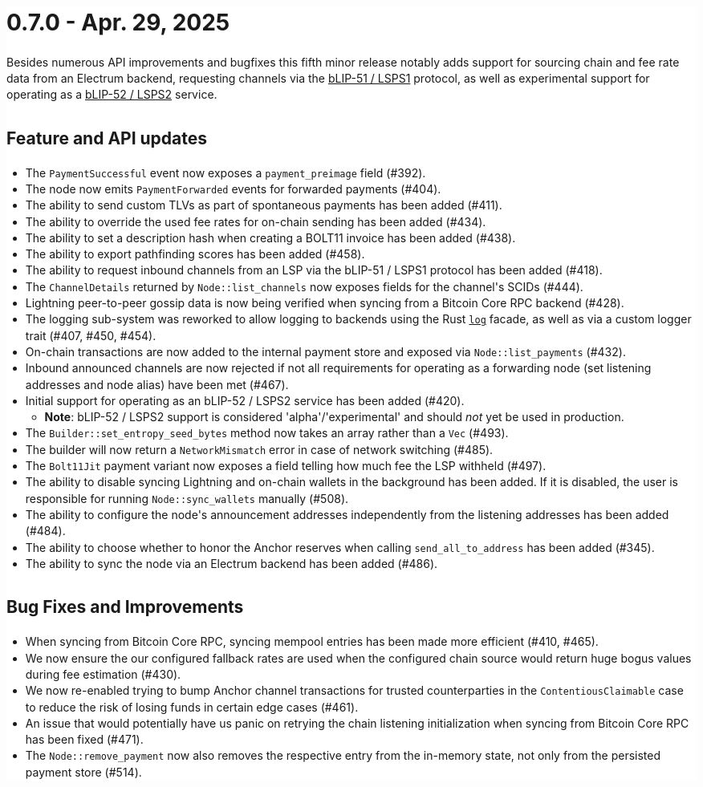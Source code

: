 # 0.7.0 - Apr. 29, 2025
Besides numerous API improvements and bugfixes this fifth minor release notably adds support for sourcing chain and fee rate data from an Electrum backend, requesting channels via the [bLIP-51 / LSPS1](https://github.com/lightning/blips/blob/master/blip-0051.md) protocol, as well as experimental support for operating as a [bLIP-52 / LSPS2](https://github.com/lightning/blips/blob/master/blip-0052.md) service.

## Feature and API updates
- The `PaymentSuccessful` event now exposes a `payment_preimage` field (#392).
- The node now emits `PaymentForwarded` events for forwarded payments (#404).
- The ability to send custom TLVs as part of spontaneous payments has been added (#411).
- The ability to override the used fee rates for on-chain sending has been added (#434).
- The ability to set a description hash when creating a BOLT11 invoice has been added (#438).
- The ability to export pathfinding scores has been added (#458).
- The ability to request inbound channels from an LSP via the bLIP-51 / LSPS1 protocol has been added (#418).
- The `ChannelDetails` returned by `Node::list_channels` now exposes fields for the channel's SCIDs (#444).
- Lightning peer-to-peer gossip data is now being verified when syncing from a Bitcoin Core RPC backend (#428).
- The logging sub-system was reworked to allow logging to backends using the Rust [`log`](https://crates.io/crates/log) facade, as well as via a custom logger trait (#407, #450, #454).
- On-chain transactions are now added to the internal payment store and exposed via `Node::list_payments` (#432).
- Inbound announced channels are now rejected if not all requirements for operating as a forwarding node (set listening addresses and node alias) have been met (#467).
- Initial support for operating as an bLIP-52 / LSPS2 service has been added (#420).
    - **Note**: bLIP-52 / LSPS2 support is considered 'alpha'/'experimental' and should *not* yet be used in production.
- The `Builder::set_entropy_seed_bytes` method now takes an array rather than a `Vec` (#493).
- The builder will now return a `NetworkMismatch` error in case of network switching (#485).
- The `Bolt11Jit` payment variant now exposes a field telling how much fee the LSP withheld (#497).
- The ability to disable syncing Lightning and on-chain wallets in the background has been added. If it is disabled, the user is responsible for running `Node::sync_wallets` manually (#508).
- The ability to configure the node's announcement addresses independently from the listening addresses has been added (#484).
- The ability to choose whether to honor the Anchor reserves when calling `send_all_to_address` has been added (#345).
- The ability to sync the node via an Electrum backend has been added (#486).

## Bug Fixes and Improvements
- When syncing from Bitcoin Core RPC, syncing mempool entries has been made more efficient (#410, #465).
- We now ensure the our configured fallback rates are used when the configured chain source would return huge bogus values during fee estimation (#430).
- We now re-enabled trying to bump Anchor channel transactions for trusted counterparties in the `ContentiousClaimable` case to reduce the risk of losing funds in certain edge cases (#461).
- An issue that would potentially have us panic on retrying the chain listening initialization when syncing from Bitcoin Core RPC has been fixed (#471).
- The `Node::remove_payment` now also removes the respective entry from the in-memory state, not only from the persisted payment store (#514).
